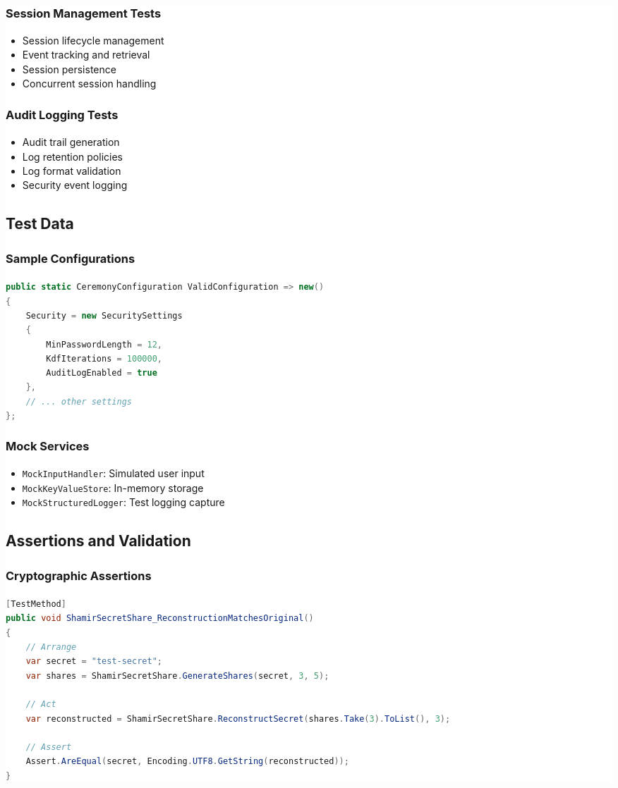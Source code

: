 ### Session Management Tests
- Session lifecycle management
- Event tracking and retrieval
- Session persistence
- Concurrent session handling

### Audit Logging Tests
- Audit trail generation
- Log retention policies
- Log format validation
- Security event logging

## Test Data

### Sample Configurations
```csharp
public static CeremonyConfiguration ValidConfiguration => new()
{
    Security = new SecuritySettings
    {
        MinPasswordLength = 12,
        KdfIterations = 100000,
        AuditLogEnabled = true
    },
    // ... other settings
};
```

### Mock Services
- `MockInputHandler`: Simulated user input
- `MockKeyValueStore`: In-memory storage
- `MockStructuredLogger`: Test logging capture

## Assertions and Validation

### Cryptographic Assertions
```csharp
[TestMethod]
public void ShamirSecretShare_ReconstructionMatchesOriginal()
{
    // Arrange
    var secret = "test-secret";
    var shares = ShamirSecretShare.GenerateShares(secret, 3, 5);
    
    // Act
    var reconstructed = ShamirSecretShare.ReconstructSecret(shares.Take(3).ToList(), 3);
    
    // Assert
    Assert.AreEqual(secret, Encoding.UTF8.GetString(reconstructed));
}
```
